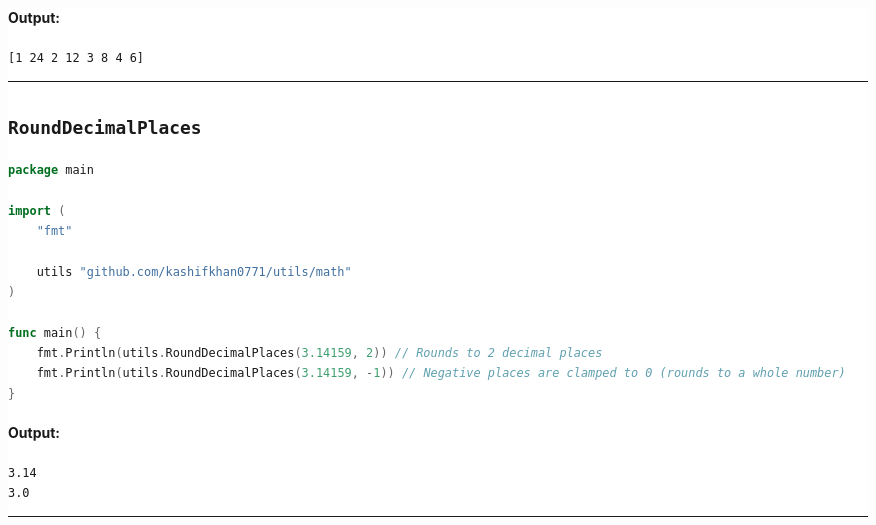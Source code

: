 #### Output:

```
[1 24 2 12 3 8 4 6]
```
---
## `RoundDecimalPlaces`

```go
package main

import (
	"fmt"

	utils "github.com/kashifkhan0771/utils/math"
)

func main() {
	fmt.Println(utils.RoundDecimalPlaces(3.14159, 2)) // Rounds to 2 decimal places
	fmt.Println(utils.RoundDecimalPlaces(3.14159, -1)) // Negative places are clamped to 0 (rounds to a whole number)
}   
```

#### Output:

```
3.14
3.0
```
---